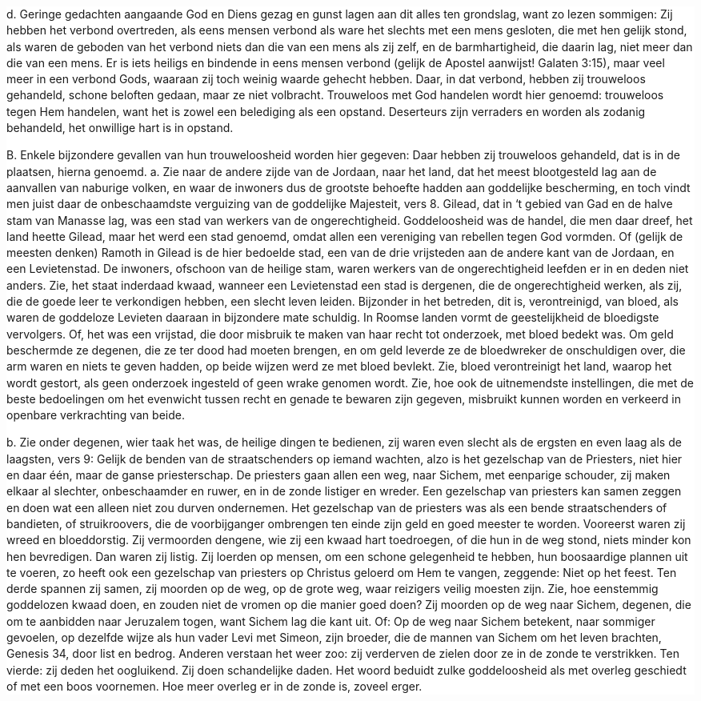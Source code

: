 d. Geringe gedachten aangaande God en Diens gezag en gunst lagen aan dit alles ten grondslag, want zo lezen sommigen: Zij hebben het verbond overtreden, als eens mensen verbond als ware het slechts met een mens gesloten, die met hen gelijk stond, als waren de geboden van het verbond niets dan die van een mens als zij zelf, en de barmhartigheid, die daarin lag, niet meer dan die van een mens. Er is iets heiligs en bindende in eens mensen verbond (gelijk de Apostel aanwijst! Galaten 3:15), maar veel meer in een verbond Gods, waaraan zij toch weinig waarde gehecht hebben. Daar, in dat verbond, hebben zij trouweloos gehandeld, schone beloften gedaan, maar ze niet volbracht. Trouweloos met God handelen wordt hier genoemd: trouweloos tegen Hem handelen, want het is zowel een belediging als een opstand. Deserteurs zijn verraders en worden als zodanig behandeld, het onwillige hart is in opstand.

B. Enkele bijzondere gevallen van hun trouweloosheid worden hier gegeven: Daar hebben zij trouweloos gehandeld, dat is in de plaatsen, hierna genoemd.
a. Zie naar de andere zijde van de Jordaan, naar het land, dat het meest blootgesteld lag aan de aanvallen van naburige volken, en waar de inwoners dus de grootste behoefte hadden aan goddelijke bescherming, en toch vindt men juist daar de onbeschaamdste verguizing van de goddelijke Majesteit, vers 8. Gilead, dat in ‘t gebied van Gad en de halve stam van Manasse lag, was een stad van werkers van de ongerechtigheid. Goddeloosheid was de handel, die men daar dreef, het land heette Gilead, maar het werd een stad genoemd, omdat allen een vereniging van rebellen tegen God vormden. Of (gelijk de meesten denken) Ramoth in Gilead is de hier bedoelde stad, een van de drie vrijsteden aan de andere kant van de Jordaan, en een Levietenstad. De inwoners, ofschoon van de heilige stam, waren werkers van de ongerechtigheid leefden er in en deden niet anders. Zie, het staat inderdaad kwaad, wanneer een Levietenstad een stad is dergenen, die de ongerechtigheid werken, als zij, die de goede leer te verkondigen hebben, een slecht leven leiden. Bijzonder in het betreden, dit is, verontreinigd, van bloed, als waren de goddeloze Levieten daaraan in bijzondere mate schuldig. In Roomse landen vormt de geestelijkheid de bloedigste vervolgers. Of, het was een vrijstad, die door misbruik te maken van haar recht tot onderzoek, met bloed bedekt was. Om geld beschermde ze degenen, die ze ter dood had moeten brengen, en om geld leverde ze de bloedwreker de onschuldigen over, die arm waren en niets te geven hadden, op beide wijzen werd ze met bloed bevlekt. Zie, bloed verontreinigt het land, waarop het wordt gestort, als geen onderzoek ingesteld of geen wrake genomen wordt. Zie, hoe ook de uitnemendste instellingen, die met de beste bedoelingen om het evenwicht tussen recht en genade te bewaren zijn gegeven, misbruikt kunnen worden en verkeerd in openbare verkrachting van beide.

b. Zie onder degenen, wier taak het was, de heilige dingen te bedienen, zij waren even slecht als de ergsten en even laag als de laagsten, vers 9: Gelijk de benden van de straatschenders op iemand wachten, alzo is het gezelschap van de Priesters, niet hier en daar één, maar de ganse priesterschap. De priesters gaan allen een weg, naar Sichem, met eenparige schouder, zij maken elkaar al slechter, onbeschaamder en ruwer, en in de zonde listiger en wreder. Een gezelschap van priesters kan samen zeggen en doen wat een alleen niet zou durven ondernemen. Het gezelschap van de priesters was als een bende straatschenders of bandieten, of struikroovers, die de voorbijganger ombrengen ten einde zijn geld en goed meester te worden. 
Vooreerst waren zij wreed en bloeddorstig. Zij vermoorden dengene, wie zij een kwaad hart toedroegen, of die hun in de weg stond, niets minder kon hen bevredigen. 
Dan waren zij listig. Zij loerden op mensen, om een schone gelegenheid te hebben, hun boosaardige plannen uit te voeren, zo heeft ook een gezelschap van priesters op Christus geloerd om Hem te vangen, zeggende: Niet op het feest. 
Ten derde spannen zij samen, zij moorden op de weg, op de grote weg, waar reizigers veilig moesten zijn. Zie, hoe eenstemmig goddelozen kwaad doen, en zouden niet de vromen op die manier goed doen? Zij moorden op de weg naar Sichem, degenen, die om te aanbidden naar Jeruzalem togen, want Sichem lag die kant uit. Of: Op de weg naar Sichem betekent, naar sommiger gevoelen, op dezelfde wijze als hun vader Levi met Simeon, zijn broeder, die de mannen van Sichem om het leven brachten, Genesis 34, door list en bedrog. Anderen verstaan het weer zoo: zij verderven de zielen door ze in de zonde te verstrikken. Ten vierde: zij deden het oogluikend. Zij doen schandelijke daden. Het woord beduidt zulke goddeloosheid als met overleg geschiedt of met een boos voornemen. Hoe meer overleg er in de zonde is, zoveel erger.
